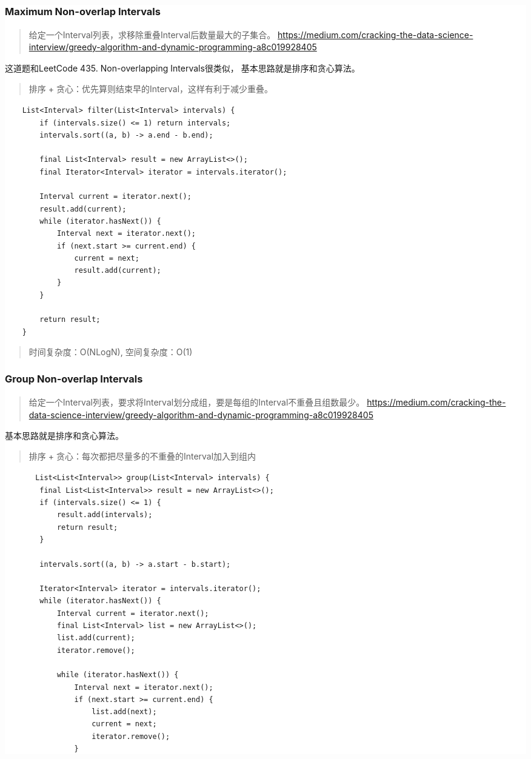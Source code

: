 ### Maximum Non-overlap Intervals

> 给定一个Interval列表，求移除重叠Interval后数量最大的子集合。
> https://medium.com/cracking-the-data-science-interview/greedy-algorithm-and-dynamic-programming-a8c019928405

这道题和LeetCode 435. Non-overlapping Intervals很类似， 基本思路就是排序和贪心算法。

> 排序 + 贪心：优先算则结束早的Interval，这样有利于减少重叠。

```
    List<Interval> filter(List<Interval> intervals) {
        if (intervals.size() <= 1) return intervals;
        intervals.sort((a, b) -> a.end - b.end);

        final List<Interval> result = new ArrayList<>();
        final Iterator<Interval> iterator = intervals.iterator();

        Interval current = iterator.next();
        result.add(current);
        while (iterator.hasNext()) {
            Interval next = iterator.next();
            if (next.start >= current.end) {
                current = next;
                result.add(current);
            }
        }

        return result;
    }
```
> 时间复杂度：O(NLogN), 空间复杂度：O(1) 

### Group Non-overlap Intervals

> 给定一个Interval列表，要求将Interval划分成组，要是每组的Interval不重叠且组数最少。
> https://medium.com/cracking-the-data-science-interview/greedy-algorithm-and-dynamic-programming-a8c019928405

基本思路就是排序和贪心算法。

> 排序 + 贪心：每次都把尽量多的不重叠的Interval加入到组内

```
       List<List<Interval>> group(List<Interval> intervals) {
        final List<List<Interval>> result = new ArrayList<>();
        if (intervals.size() <= 1) {
            result.add(intervals);
            return result;
        }

        intervals.sort((a, b) -> a.start - b.start);

        Iterator<Interval> iterator = intervals.iterator();
        while (iterator.hasNext()) {
            Interval current = iterator.next();
            final List<Interval> list = new ArrayList<>();
            list.add(current);
            iterator.remove();

            while (iterator.hasNext()) {
                Interval next = iterator.next();
                if (next.start >= current.end) {
                    list.add(next);
                    current = next;
                    iterator.remove();
                }
```